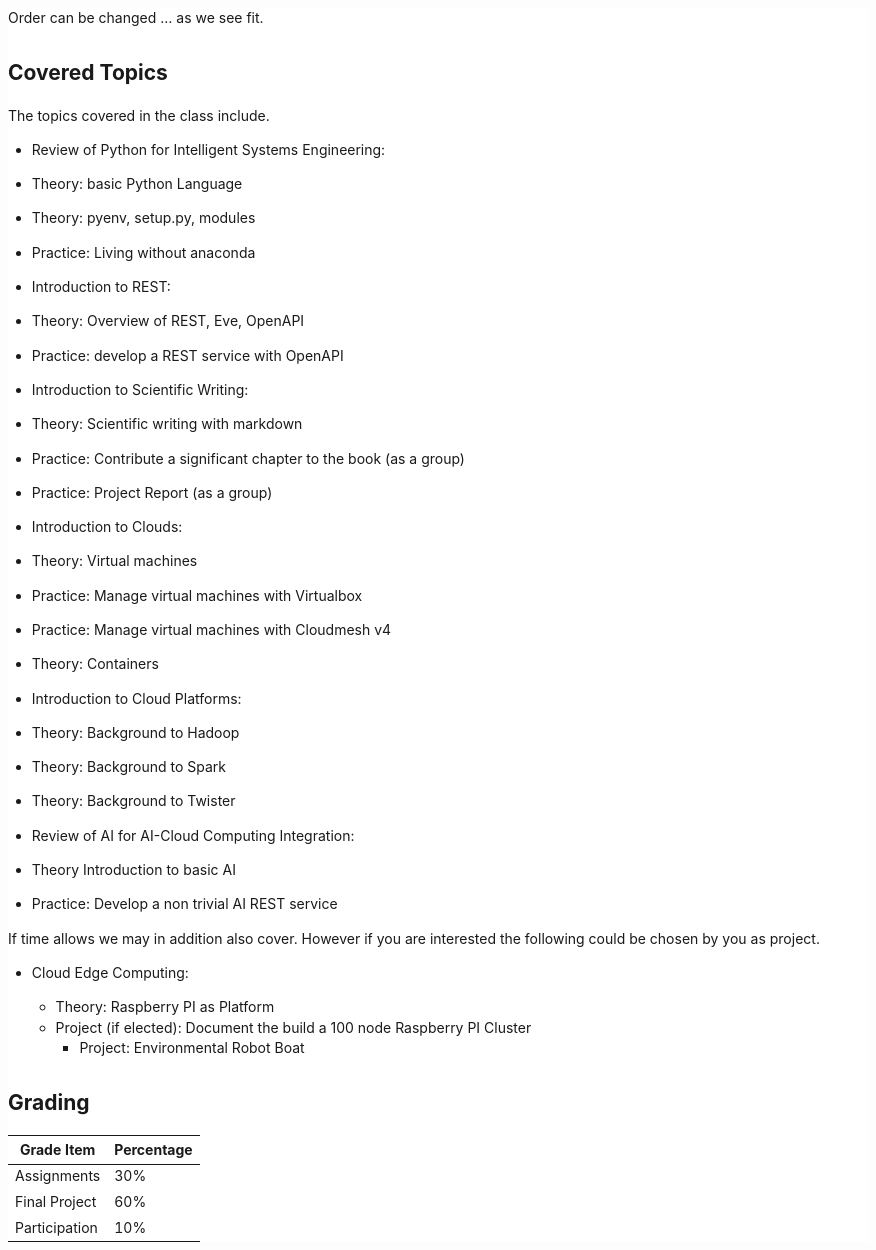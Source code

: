 Order can be changed … as we see fit.

## Covered Topics

The topics covered in the class include.

* Review of Python for Intelligent Systems Engineering:

 * Theory: basic Python Language
 * Theory: pyenv, setup.py, modules
 * Practice: Living without anaconda

* Introduction to REST:

 * Theory: Overview of REST, Eve, OpenAPI
 * Practice: develop a REST service with OpenAPI

* Introduction to Scientific Writing:

 * Theory: Scientific writing with markdown
 * Practice: Contribute a significant chapter to the book (as a group)
 * Practice: Project Report (as a group)

* Introduction to Clouds:

 * Theory: Virtual machines
 * Practice: Manage virtual machines with Virtualbox
 * Practice: Manage virtual machines with Cloudmesh v4
 * Theory: Containers

* Introduction to Cloud Platforms:

* Theory: Background to Hadoop
* Theory: Background to Spark
* Theory: Background to Twister

* Review of AI for AI-Cloud Computing Integration:

 * Theory Introduction to basic AI
 * Practice: Develop a non trivial  AI REST service

If time allows we may in addition also cover. However if you are
interested the following could be chosen by you as project.

* Cloud Edge Computing:

  * Theory: Raspberry PI as Platform
  * Project (if elected): Document the build a 100 node Raspberry PI
    Cluster
	* Project: Environmental Robot Boat
	
## Grading

| Grade Item    | Percentage  |
| ------------- | ----------- |
| Assignments   | 30% |
| Final Project | 60% |
| Participation | 10% |
